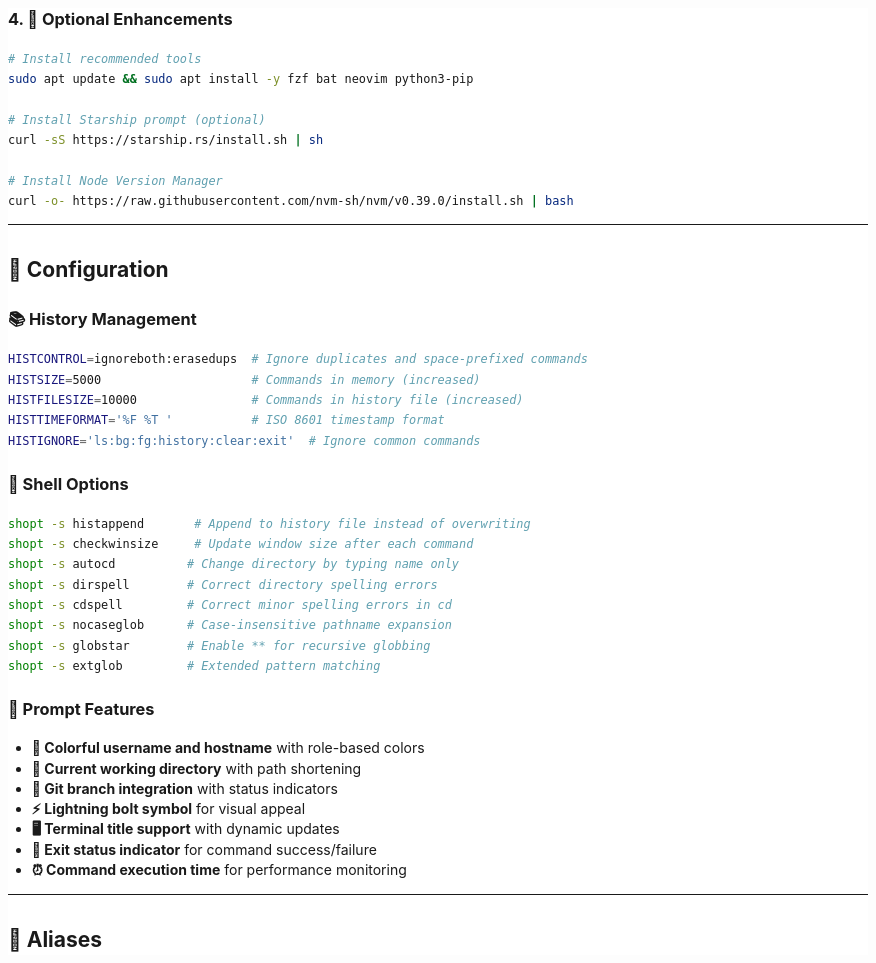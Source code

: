 ### 4. 🎯 Optional Enhancements
```bash
# Install recommended tools
sudo apt update && sudo apt install -y fzf bat neovim python3-pip

# Install Starship prompt (optional)
curl -sS https://starship.rs/install.sh | sh

# Install Node Version Manager
curl -o- https://raw.githubusercontent.com/nvm-sh/nvm/v0.39.0/install.sh | bash
```

---

## 🔧 Configuration

### 📚 History Management
```bash
HISTCONTROL=ignoreboth:erasedups  # Ignore duplicates and space-prefixed commands
HISTSIZE=5000                     # Commands in memory (increased)
HISTFILESIZE=10000                # Commands in history file (increased)
HISTTIMEFORMAT='%F %T '           # ISO 8601 timestamp format
HISTIGNORE='ls:bg:fg:history:clear:exit'  # Ignore common commands
```

### 🎯 Shell Options
```bash
shopt -s histappend       # Append to history file instead of overwriting
shopt -s checkwinsize     # Update window size after each command
shopt -s autocd          # Change directory by typing name only
shopt -s dirspell        # Correct directory spelling errors
shopt -s cdspell         # Correct minor spelling errors in cd
shopt -s nocaseglob      # Case-insensitive pathname expansion
shopt -s globstar        # Enable ** for recursive globbing
shopt -s extglob         # Extended pattern matching
```

### 🌈 Prompt Features
- **🎨 Colorful username and hostname** with role-based colors
- **📁 Current working directory** with path shortening
- **🌿 Git branch integration** with status indicators
- **⚡ Lightning bolt symbol** for visual appeal
- **🖥️ Terminal title support** with dynamic updates
- **🔔 Exit status indicator** for command success/failure
- **⏰ Command execution time** for performance monitoring

---

## 📝 Aliases
